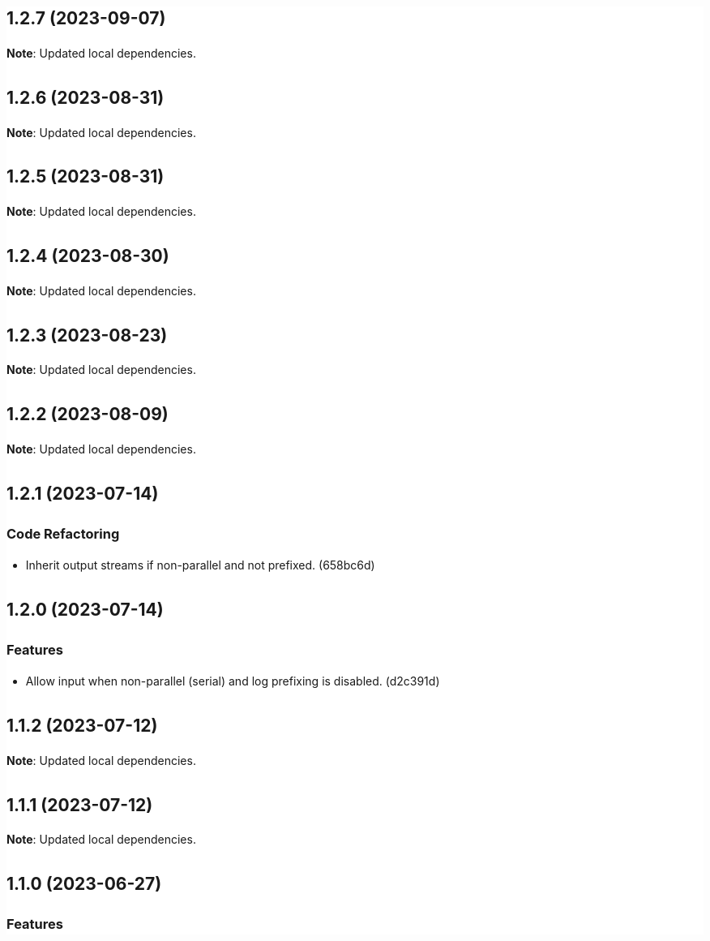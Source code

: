## 1.2.7 (2023-09-07)

**Note**: Updated local dependencies.

## 1.2.6 (2023-08-31)

**Note**: Updated local dependencies.

## 1.2.5 (2023-08-31)

**Note**: Updated local dependencies.

## 1.2.4 (2023-08-30)

**Note**: Updated local dependencies.

## 1.2.3 (2023-08-23)

**Note**: Updated local dependencies.

## 1.2.2 (2023-08-09)

**Note**: Updated local dependencies.

## 1.2.1 (2023-07-14)

### Code Refactoring

- Inherit output streams if non-parallel and not prefixed. (658bc6d)

## 1.2.0 (2023-07-14)

### Features

- Allow input when non-parallel (serial) and log prefixing is disabled. (d2c391d)

## 1.1.2 (2023-07-12)

**Note**: Updated local dependencies.

## 1.1.1 (2023-07-12)

**Note**: Updated local dependencies.

## 1.1.0 (2023-06-27)

### Features
